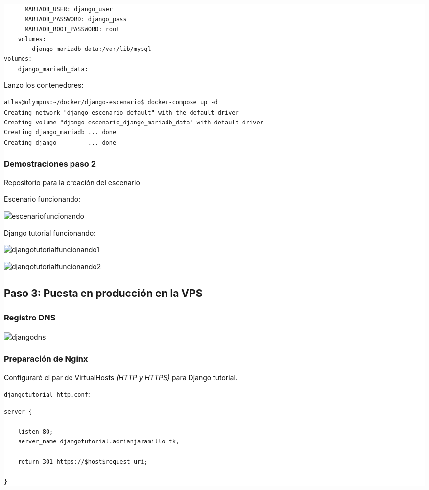 ```console
      MARIADB_USER: django_user
      MARIADB_PASSWORD: django_pass
      MARIADB_ROOT_PASSWORD: root
    volumes:
      - django_mariadb_data:/var/lib/mysql
volumes:
    django_mariadb_data:
```

Lanzo los contenedores:

```console
atlas@olympus:~/docker/django-escenario$ docker-compose up -d
Creating network "django-escenario_default" with the default driver
Creating volume "django-escenario_django_mariadb_data" with default driver
Creating django_mariadb ... done
Creating django         ... done
```

### Demostraciones paso 2

[Repositorio para la creación del escenario](https://github.com/adriasir123/django-escenario)

Escenario funcionando:

![escenariofuncionando](https://i.imgur.com/AB24qhI.png)

Django tutorial funcionando:

![djangotutorialfuncionando1](https://i.imgur.com/VEr7uBu.png)

![djangotutorialfuncionando2](https://i.imgur.com/gIwZmiu.png)

## Paso 3: Puesta en producción en la VPS

### Registro DNS

![djangodns](https://i.imgur.com/doNM4IS.png)

### Preparación de Nginx

Configuraré el par de VirtualHosts *(HTTP y HTTPS)* para Django tutorial.

`djangotutorial_http.conf`:

```console
server {

    listen 80;
    server_name djangotutorial.adrianjaramillo.tk;

    return 301 https://$host$request_uri;

}
```
